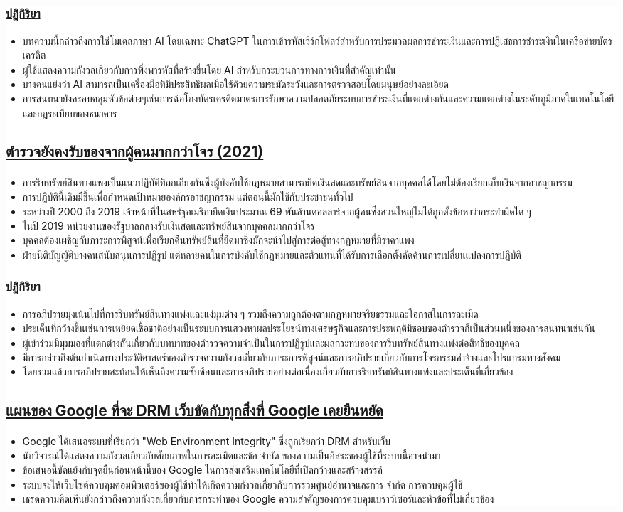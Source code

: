 ### [ปฏิกิริยา](https://news.ycombinator.com/item?id=36971888)

- บทความนี้กล่าวถึงการใช้โมเดลภาษา AI โดยเฉพาะ ChatGPT ในการเข้ารหัสเวิร์กโฟลว์สําหรับการประมวลผลการชําระเงินและการปฏิเสธการชําระเงินในเครือข่ายบัตรเครดิต
- ผู้ใช้แสดงความกังวลเกี่ยวกับการพึ่งพารหัสที่สร้างขึ้นโดย AI สําหรับกระบวนการทางการเงินที่สําคัญเท่านั้น
- บางคนแย้งว่า AI สามารถเป็นเครื่องมือที่มีประสิทธิผลเมื่อใช้ด้วยความระมัดระวังและการตรวจสอบโดยมนุษย์อย่างละเอียด
- การสนทนายังครอบคลุมหัวข้อต่างๆเช่นการฉ้อโกงบัตรเครดิตมาตรการรักษาความปลอดภัยระบบการชําระเงินที่แตกต่างกันและความแตกต่างในระดับภูมิภาคในเทคโนโลยีและกฎระเบียบของธนาคาร

## [ตํารวจยังคงรับของจากผู้คนมากกว่าโจร (2021)](https://thewhyaxis.substack.com/p/cops-still-take-more-stuff-from-people)

- การริบทรัพย์สินทางแพ่งเป็นแนวปฏิบัติที่ถกเถียงกันซึ่งผู้บังคับใช้กฎหมายสามารถยึดเงินสดและทรัพย์สินจากบุคคลได้โดยไม่ต้องเรียกเก็บเงินจากอาชญากรรม
- การปฏิบัตินี้เดิมมีขึ้นเพื่อกําหนดเป้าหมายองค์กรอาชญากรรม แต่ตอนนี้มักใช้กับประชาชนทั่วไป
- ระหว่างปี 2000 ถึง 2019 เจ้าหน้าที่ในสหรัฐอเมริกายึดเงินประมาณ 69 พันล้านดอลลาร์จากผู้คนซึ่งส่วนใหญ่ไม่ได้ถูกตั้งข้อหาว่ากระทําผิดใด ๆ
- ในปี 2019 หน่วยงานของรัฐบาลกลางรับเงินสดและทรัพย์สินจากบุคคลมากกว่าโจร
- บุคคลต้องเผชิญกับภาระการพิสูจน์เพื่อเรียกคืนทรัพย์สินที่ยึดมาซึ่งมักจะนําไปสู่การต่อสู้ทางกฎหมายที่มีราคาแพง
- ฝ่ายนิติบัญญัติบางคนสนับสนุนการปฏิรูป แต่หลายคนในการบังคับใช้กฎหมายและตัวแทนที่ได้รับการเลือกตั้งคัดค้านการเปลี่ยนแปลงการปฏิบัติ

### [ปฏิกิริยา](https://news.ycombinator.com/item?id=36975143)

- การอภิปรายมุ่งเน้นไปที่การริบทรัพย์สินทางแพ่งและแง่มุมต่าง ๆ รวมถึงความถูกต้องตามกฎหมายจริยธรรมและโอกาสในการละเมิด
- ประเด็นที่กว้างขึ้นเช่นการเหยียดเชื้อชาติอย่างเป็นระบบการแสวงหาผลประโยชน์ทางเศรษฐกิจและการประพฤติมิชอบของตํารวจก็เป็นส่วนหนึ่งของการสนทนาเช่นกัน
- ผู้เข้าร่วมมีมุมมองที่แตกต่างกันเกี่ยวกับบทบาทของตํารวจความจําเป็นในการปฏิรูปและผลกระทบของการริบทรัพย์สินทางแพ่งต่อสิทธิของบุคคล
- มีการกล่าวถึงต้นกําเนิดทางประวัติศาสตร์ของตํารวจความกังวลเกี่ยวกับภาระการพิสูจน์และการอภิปรายเกี่ยวกับการโจรกรรมค่าจ้างและโปรแกรมทางสังคม
- โดยรวมแล้วการอภิปรายสะท้อนให้เห็นถึงความซับซ้อนและการอภิปรายอย่างต่อเนื่องเกี่ยวกับการริบทรัพย์สินทางแพ่งและประเด็นที่เกี่ยวข้อง

## [แผนของ Google ที่จะ DRM เว็บขัดกับทุกสิ่งที่ Google เคยยืนหยัด](https://www.techdirt.com/2023/08/02/googles-plan-to-drm-the-web-goes-against-everything-google-once-stood-for/)

- Google ได้เสนอระบบที่เรียกว่า "Web Environment Integrity" ซึ่งถูกเรียกว่า DRM สําหรับเว็บ
- นักวิจารณ์ได้แสดงความกังวลเกี่ยวกับศักยภาพในการละเมิดและข้อ จํากัด ของความเป็นอิสระของผู้ใช้ที่ระบบนี้อาจนํามา
- ข้อเสนอนี้ขัดแย้งกับจุดยืนก่อนหน้านี้ของ Google ในการส่งเสริมเทคโนโลยีที่เปิดกว้างและสร้างสรรค์
- ระบบจะให้เว็บไซต์ควบคุมคอมพิวเตอร์ของผู้ใช้ทําให้เกิดความกังวลเกี่ยวกับการรวมศูนย์อํานาจและการ จํากัด การควบคุมผู้ใช้
- เธรดความคิดเห็นยังกล่าวถึงความกังวลเกี่ยวกับการกระทําของ Google ความสําคัญของการควบคุมเบราว์เซอร์และหัวข้อที่ไม่เกี่ยวข้อง
